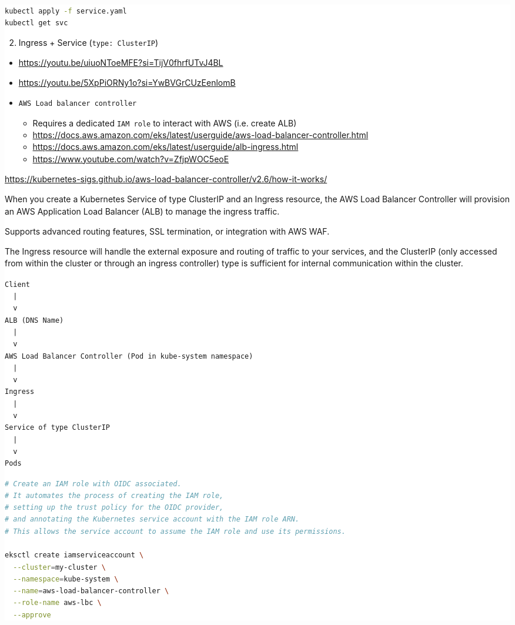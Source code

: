 ```sh
kubectl apply -f service.yaml
kubectl get svc
```

2. Ingress + Service (`type: ClusterIP`)

- https://youtu.be/uiuoNToeMFE?si=TijV0fhrfUTvJ4BL
- https://youtu.be/5XpPiORNy1o?si=YwBVGrCUzEenlomB


- `AWS Load balancer controller`
    - Requires a dedicated `IAM role` to interact with AWS (i.e. create ALB)
    - https://docs.aws.amazon.com/eks/latest/userguide/aws-load-balancer-controller.html
    - https://docs.aws.amazon.com/eks/latest/userguide/alb-ingress.html
    - https://www.youtube.com/watch?v=ZfjpWOC5eoE

https://kubernetes-sigs.github.io/aws-load-balancer-controller/v2.6/how-it-works/

When you create a Kubernetes Service of type ClusterIP and an Ingress resource, the AWS Load Balancer Controller will provision an AWS Application Load Balancer (ALB) to manage the ingress traffic.

Supports advanced routing features, SSL termination, or integration with AWS WAF.

The Ingress resource will handle the external exposure and routing of traffic to your services, and the ClusterIP (only accessed from within the cluster or through an ingress controller) type is sufficient for internal communication within the cluster.

```
Client
  |
  v
ALB (DNS Name)
  |
  v
AWS Load Balancer Controller (Pod in kube-system namespace)
  |
  v
Ingress
  |
  v
Service of type ClusterIP
  |
  v
Pods
```

```sh
# Create an IAM role with OIDC associated.
# It automates the process of creating the IAM role,
# setting up the trust policy for the OIDC provider,
# and annotating the Kubernetes service account with the IAM role ARN.
# This allows the service account to assume the IAM role and use its permissions.

eksctl create iamserviceaccount \
  --cluster=my-cluster \
  --namespace=kube-system \
  --name=aws-load-balancer-controller \
  --role-name aws-lbc \
  --approve
```
